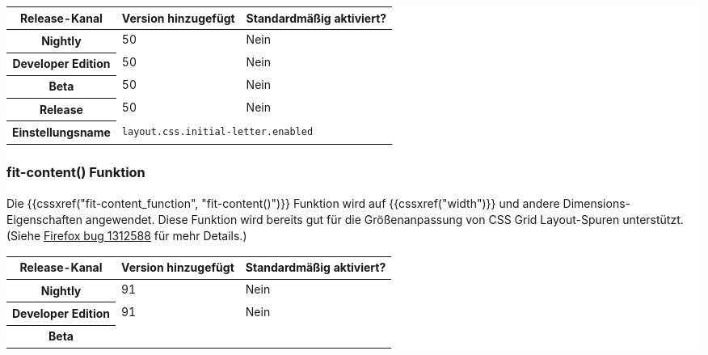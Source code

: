 <table>
  <thead>
    <tr>
      <th>Release-Kanal</th>
      <th>Version hinzugefügt</th>
      <th>Standardmäßig aktiviert?</th>
    </tr>
  </thead>
  <tbody>
    <tr>
      <th>Nightly</th>
      <td>50</td>
      <td>Nein</td>
    </tr>
    <tr>
      <th>Developer Edition</th>
      <td>50</td>
      <td>Nein</td>
    </tr>
    <tr>
      <th>Beta</th>
      <td>50</td>
      <td>Nein</td>
    </tr>
    <tr>
      <th>Release</th>
      <td>50</td>
      <td>Nein</td>
    </tr>
    <tr>
      <th>Einstellungsname</th>
      <td colspan="2"><code>layout.css.initial-letter.enabled</code></td>
    </tr>
  </tbody>
</table>

### fit-content() Funktion

Die {{cssxref("fit-content_function", "fit-content()")}} Funktion wird auf {{cssxref("width")}} und andere Dimensions-Eigenschaften angewendet. Diese Funktion wird bereits gut für die Größenanpassung von CSS Grid Layout-Spuren unterstützt. (Siehe [Firefox bug 1312588](https://bugzil.la/1312588) für mehr Details.)

<table>
  <thead>
    <tr>
      <th>Release-Kanal</th>
      <th>Version hinzugefügt</th>
      <th>Standardmäßig aktiviert?</th>
    </tr>
  </thead>
  <tbody>
    <tr>
      <th>Nightly</th>
      <td>91</td>
      <td>Nein</td>
    </tr>
    <tr>
      <th>Developer Edition</th>
      <td>91</td>
      <td>Nein</td>
    </tr>
    <tr>
      <th>Beta</th>
